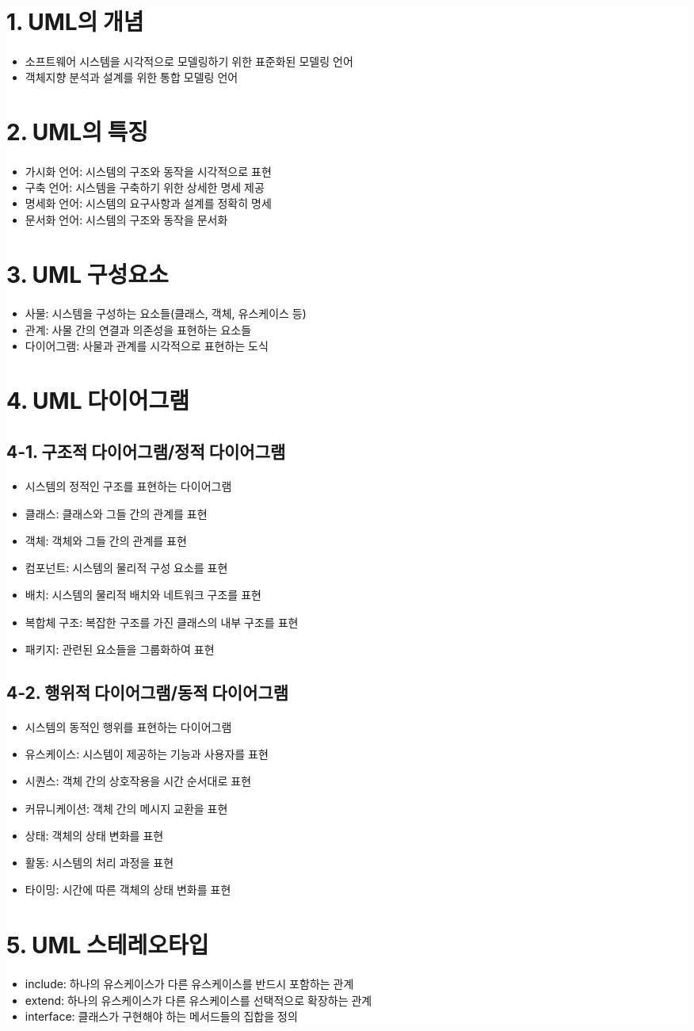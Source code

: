 # 1. UML의 개념

-   소프트웨어 시스템을 시각적으로 모델링하기 위한 표준화된 모델링 언어
-   객체지향 분석과 설계를 위한 통합 모델링 언어

# 2. UML의 특징

-   가시화 언어: 시스템의 구조와 동작을 시각적으로 표현
-   구축 언어: 시스템을 구축하기 위한 상세한 명세 제공
-   명세화 언어: 시스템의 요구사항과 설계를 정확히 명세
-   문서화 언어: 시스템의 구조와 동작을 문서화

# 3. UML 구성요소

-   사물: 시스템을 구성하는 요소들(클래스, 객체, 유스케이스 등)
-   관계: 사물 간의 연결과 의존성을 표현하는 요소들
-   다이어그램: 사물과 관계를 시각적으로 표현하는 도식

# 4. UML 다이어그램

## 4-1. 구조적 다이어그램/정적 다이어그램

-   시스템의 정적인 구조를 표현하는 다이어그램

-   클래스: 클래스와 그들 간의 관계를 표현
-   객체: 객체와 그들 간의 관계를 표현
-   컴포넌트: 시스템의 물리적 구성 요소를 표현
-   배치: 시스템의 물리적 배치와 네트워크 구조를 표현
-   복합체 구조: 복잡한 구조를 가진 클래스의 내부 구조를 표현
-   패키지: 관련된 요소들을 그룹화하여 표현

## 4-2. 행위적 다이어그램/동적 다이어그램

-   시스템의 동적인 행위를 표현하는 다이어그램

-   유스케이스: 시스템이 제공하는 기능과 사용자를 표현
-   시퀀스: 객체 간의 상호작용을 시간 순서대로 표현
-   커뮤니케이션: 객체 간의 메시지 교환을 표현
-   상태: 객체의 상태 변화를 표현
-   활동: 시스템의 처리 과정을 표현
-   타이밍: 시간에 따른 객체의 상태 변화를 표현

# 5. UML 스테레오타입

-   include: 하나의 유스케이스가 다른 유스케이스를 반드시 포함하는 관계
-   extend: 하나의 유스케이스가 다른 유스케이스를 선택적으로 확장하는 관계
-   interface: 클래스가 구현해야 하는 메서드들의 집합을 정의
